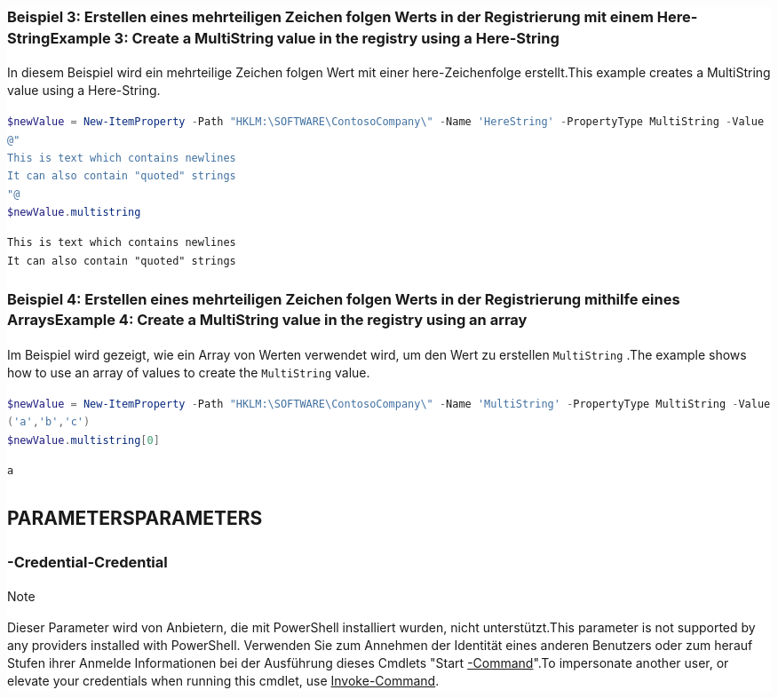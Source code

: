 ### <span data-ttu-id="dff21-128">Beispiel 3: Erstellen eines mehrteiligen Zeichen folgen Werts in der Registrierung mit einem Here-String</span><span class="sxs-lookup"><span data-stu-id="dff21-128">Example 3: Create a MultiString value in the registry using a Here-String</span></span>

<span data-ttu-id="dff21-129">In diesem Beispiel wird ein mehrteilige Zeichen folgen Wert mit einer here-Zeichenfolge erstellt.</span><span class="sxs-lookup"><span data-stu-id="dff21-129">This example creates a MultiString value using a Here-String.</span></span>

```powershell
$newValue = New-ItemProperty -Path "HKLM:\SOFTWARE\ContosoCompany\" -Name 'HereString' -PropertyType MultiString -Value @"
This is text which contains newlines
It can also contain "quoted" strings
"@
$newValue.multistring
```

```output
This is text which contains newlines
It can also contain "quoted" strings
```

### <span data-ttu-id="dff21-130">Beispiel 4: Erstellen eines mehrteiligen Zeichen folgen Werts in der Registrierung mithilfe eines Arrays</span><span class="sxs-lookup"><span data-stu-id="dff21-130">Example 4: Create a MultiString value in the registry using an array</span></span>

<span data-ttu-id="dff21-131">Im Beispiel wird gezeigt, wie ein Array von Werten verwendet wird, um den Wert zu erstellen `MultiString` .</span><span class="sxs-lookup"><span data-stu-id="dff21-131">The example shows how to use an array of values to create the `MultiString` value.</span></span>

```powershell
$newValue = New-ItemProperty -Path "HKLM:\SOFTWARE\ContosoCompany\" -Name 'MultiString' -PropertyType MultiString -Value ('a','b','c')
$newValue.multistring[0]
```

```output
a
```

## <span data-ttu-id="dff21-132">PARAMETERS</span><span class="sxs-lookup"><span data-stu-id="dff21-132">PARAMETERS</span></span>

### <span data-ttu-id="dff21-133">-Credential</span><span class="sxs-lookup"><span data-stu-id="dff21-133">-Credential</span></span>

> [!NOTE]
> <span data-ttu-id="dff21-134">Dieser Parameter wird von Anbietern, die mit PowerShell installiert wurden, nicht unterstützt.</span><span class="sxs-lookup"><span data-stu-id="dff21-134">This parameter is not supported by any providers installed with PowerShell.</span></span>
> <span data-ttu-id="dff21-135">Verwenden Sie zum Annehmen der Identität eines anderen Benutzers oder zum herauf Stufen ihrer Anmelde Informationen bei der Ausführung dieses Cmdlets "Start [-Command](../Microsoft.PowerShell.Core/Invoke-Command.md)".</span><span class="sxs-lookup"><span data-stu-id="dff21-135">To impersonate another user, or elevate your credentials when running this cmdlet, use [Invoke-Command](../Microsoft.PowerShell.Core/Invoke-Command.md).</span></span>
